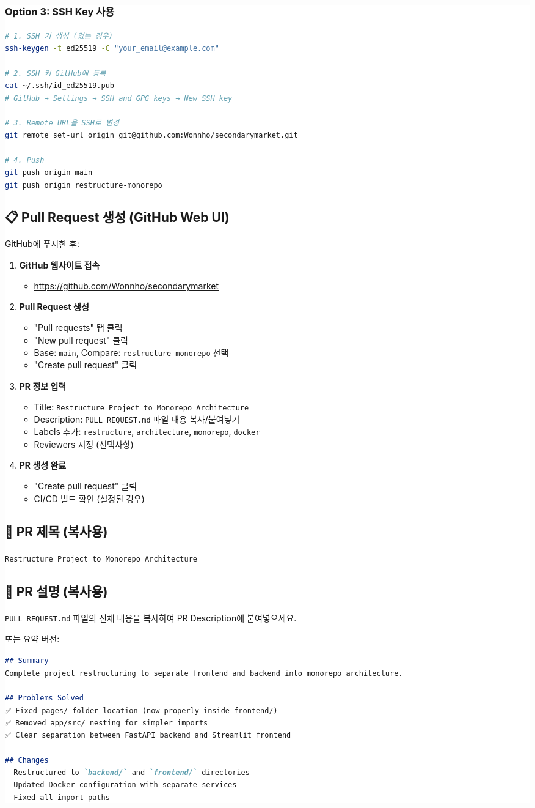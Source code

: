 ### Option 3: SSH Key 사용

```bash
# 1. SSH 키 생성 (없는 경우)
ssh-keygen -t ed25519 -C "your_email@example.com"

# 2. SSH 키 GitHub에 등록
cat ~/.ssh/id_ed25519.pub
# GitHub → Settings → SSH and GPG keys → New SSH key

# 3. Remote URL을 SSH로 변경
git remote set-url origin git@github.com:Wonnho/secondarymarket.git

# 4. Push
git push origin main
git push origin restructure-monorepo
```

## 📋 Pull Request 생성 (GitHub Web UI)

GitHub에 푸시한 후:

1. **GitHub 웹사이트 접속**
   - https://github.com/Wonnho/secondarymarket

2. **Pull Request 생성**
   - "Pull requests" 탭 클릭
   - "New pull request" 클릭
   - Base: `main`, Compare: `restructure-monorepo` 선택
   - "Create pull request" 클릭

3. **PR 정보 입력**
   - Title: `Restructure Project to Monorepo Architecture`
   - Description: `PULL_REQUEST.md` 파일 내용 복사/붙여넣기
   - Labels 추가: `restructure`, `architecture`, `monorepo`, `docker`
   - Reviewers 지정 (선택사항)

4. **PR 생성 완료**
   - "Create pull request" 클릭
   - CI/CD 빌드 확인 (설정된 경우)

## 🎯 PR 제목 (복사용)

```
Restructure Project to Monorepo Architecture
```

## 📄 PR 설명 (복사용)

`PULL_REQUEST.md` 파일의 전체 내용을 복사하여 PR Description에 붙여넣으세요.

또는 요약 버전:

```markdown
## Summary
Complete project restructuring to separate frontend and backend into monorepo architecture.

## Problems Solved
✅ Fixed pages/ folder location (now properly inside frontend/)
✅ Removed app/src/ nesting for simpler imports
✅ Clear separation between FastAPI backend and Streamlit frontend

## Changes
- Restructured to `backend/` and `frontend/` directories
- Updated Docker configuration with separate services
- Fixed all import paths
```